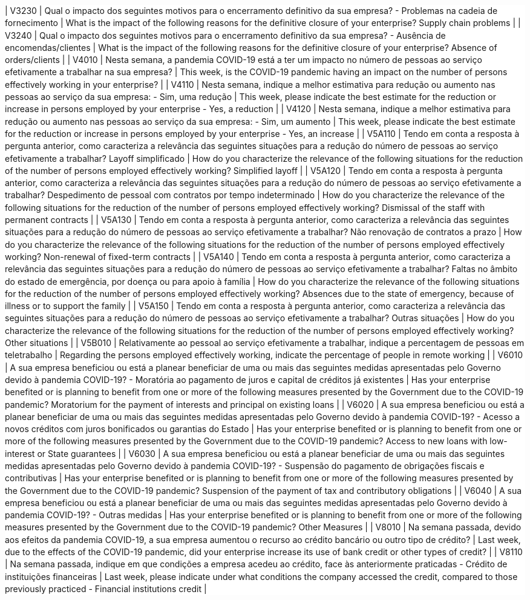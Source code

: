 | V3230 | Qual o impacto dos seguintes motivos para o encerramento definitivo da sua empresa? - Problemas na cadeia de fornecimento | What is the impact of the following reasons for the definitive closure of your enterprise? Supply chain problems |
| V3240 | Qual o impacto dos seguintes motivos para o encerramento definitivo da sua empresa? - Ausência de encomendas/clientes | What is the impact of the following reasons for the definitive closure of your enterprise? Absence of orders/clients |
| V4010 | Nesta semana, a pandemia COVID-19 está a ter um impacto no número de pessoas ao serviço efetivamente a trabalhar na sua empresa? | This week, is the COVID-19 pandemic having an impact on the number of persons effectively working in your enterprise? |
| V4110 | Nesta semana, indique a melhor estimativa para  redução ou aumento nas pessoas ao serviço da sua empresa: - Sim, uma redução | This week, please indicate the best estimate for the reduction or increase in persons employed by your enterprise - Yes, a reduction |
| V4120 | Nesta semana, indique a melhor estimativa para  redução ou aumento nas pessoas ao serviço da sua empresa: - Sim, um aumento | This week, please indicate the best estimate for the reduction or increase in persons employed by your enterprise - Yes, an increase |
| V5A110 | Tendo em conta a resposta à pergunta anterior, como caracteriza a relevância das seguintes situações para a redução do número de pessoas ao serviço efetivamente a trabalhar?  Layoff simplificado | How do you characterize the relevance of the following situations for the reduction of the number of persons employed effectively working? Simplified layoff |
| V5A120 | Tendo em conta a resposta à pergunta anterior, como caracteriza a relevância das seguintes situações para a redução do número de pessoas ao serviço efetivamente a trabalhar? Despedimento de pessoal com contratos por tempo indeterminado | How do you characterize the relevance of the following situations for the reduction of the number of persons employed effectively working? Dismissal of the staff with permanent contracts |
| V5A130 | Tendo em conta a resposta à pergunta anterior, como caracteriza a relevância das seguintes situações para a redução do número de pessoas ao serviço efetivamente a trabalhar?  Não renovação de contratos a prazo | How do you characterize the relevance of the following situations for the reduction of the number of persons employed effectively working? Non-renewal of fixed-term contracts |
| V5A140 | Tendo em conta a resposta à pergunta anterior, como caracteriza a relevância das seguintes situações para a redução do número de pessoas ao serviço efetivamente a trabalhar? Faltas no âmbito do estado de emergência, por doença ou para apoio à família | How do you characterize the relevance of the following situations for the reduction of the number of persons employed effectively working? Absences due to the state of emergency, because of illness or to support the family |
| V5A150 | Tendo em conta a resposta à pergunta anterior, como caracteriza a relevância das seguintes situações para a redução do número de pessoas ao serviço efetivamente a trabalhar?  Outras situações | How do you characterize the relevance of the following situations for the reduction of the number of persons employed effectively working? Other situations |
| V5B010 | Relativamente ao pessoal ao serviço efetivamente a trabalhar, indique a percentagem de pessoas em teletrabalho | Regarding the persons employed effectively working, indicate the percentage of people in remote working |
| V6010 | A sua empresa beneficiou ou está a planear beneficiar de uma ou mais das seguintes medidas apresentadas pelo Governo devido à pandemia COVID-19? - Moratória ao pagamento de juros e capital de créditos já existentes | Has your enterprise benefited or is planning to benefit from one or more of the following measures presented by the Government due to the COVID-19 pandemic? Moratorium for the payment of interests and principal on existing loans |
| V6020 | A sua empresa beneficiou ou está a planear beneficiar de uma ou mais das seguintes medidas apresentadas pelo Governo devido à pandemia COVID-19? - Acesso a novos créditos com juros bonificados ou garantias do Estado | Has your enterprise benefited or is planning to benefit from one or more of the following measures presented by the Government due to the COVID-19 pandemic? Access to new loans with low-interest or State guarantees |
| V6030 | A sua empresa beneficiou ou está a planear beneficiar de uma ou mais das seguintes medidas apresentadas pelo Governo devido à pandemia COVID-19? - Suspensão do pagamento de obrigações fiscais e contributivas | Has your enterprise benefited or is planning to benefit from one or more of the following measures presented by the Government due to the COVID-19 pandemic? Suspension of the payment of tax and contributory obligations |
| V6040 | A sua empresa beneficiou ou está a planear beneficiar de uma ou mais das seguintes medidas apresentadas pelo Governo devido à pandemia COVID-19? - Outras medidas | Has your enterprise benefited or is planning to benefit from one or more of the following measures presented by the Government due to the COVID-19 pandemic? Other Measures |
| V8010 | Na semana passada, devido aos efeitos da pandemia COVID-19, a sua empresa aumentou o recurso ao crédito bancário ou outro tipo de crédito? | Last week, due to the effects of the COVID-19 pandemic, did your enterprise increase its use of bank credit or other types of credit? |
| V8110 | Na semana passada, indique em que condições a empresa acedeu ao crédito, face às anteriormente praticadas - Crédito de instituições financeiras | Last week, please indicate under what conditions the company accessed the credit, compared to those previously practiced - Financial institutions credit |